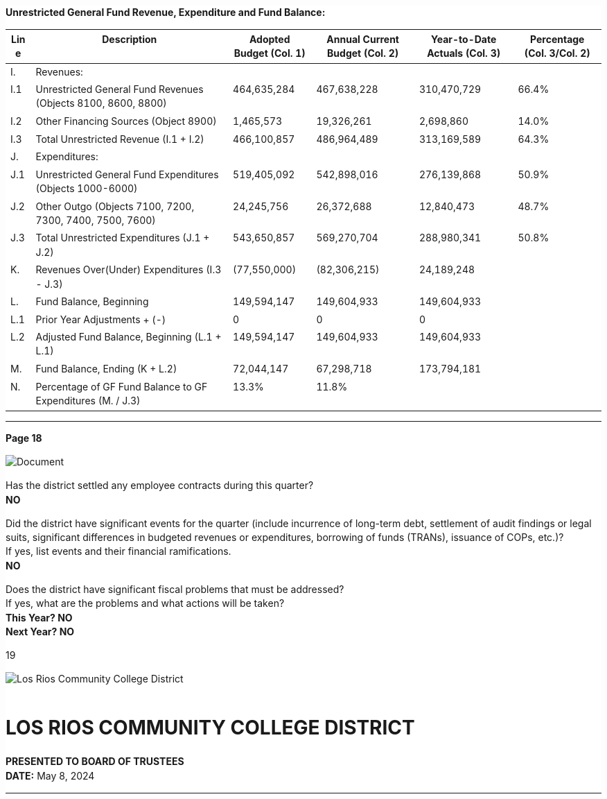 
**Unrestricted General Fund Revenue, Expenditure and Fund Balance:**

| Line | Description | Adopted Budget (Col. 1) | Annual Current Budget (Col. 2) | Year-to-Date Actuals (Col. 3) | Percentage (Col. 3/Col. 2) |
|------|-------------|-------------------------|--------------------------------|-------------------------------|---------------------------|
| I.    | Revenues:   |                         |                                |                               |                           |
| I.1   | Unrestricted General Fund Revenues (Objects 8100, 8600, 8800) | 464,635,284 | 467,638,228 | 310,470,729 | 66.4% |
| I.2   | Other Financing Sources (Object 8900) | 1,465,573 | 19,326,261 | 2,698,860 | 14.0% |
| I.3   | Total Unrestricted Revenue (I.1 + I.2) | 466,100,857 | 486,964,489 | 313,169,589 | 64.3% |
| J.    | Expenditures: |                         |                                |                               |                           |
| J.1   | Unrestricted General Fund Expenditures (Objects 1000-6000) | 519,405,092 | 542,898,016 | 276,139,868 | 50.9% |
| J.2   | Other Outgo (Objects 7100, 7200, 7300, 7400, 7500, 7600) | 24,245,756 | 26,372,688 | 12,840,473 | 48.7% |
| J.3   | Total Unrestricted Expenditures (J.1 + J.2) | 543,650,857 | 569,270,704 | 288,980,341 | 50.8% |
| K.    | Revenues Over(Under) Expenditures (I.3 - J.3) | (77,550,000) | (82,306,215) | 24,189,248 | |
| L.    | Fund Balance, Beginning | 149,594,147 | 149,604,933 | 149,604,933 | |
| L.1   | Prior Year Adjustments + (-) | 0 | 0 | 0 | |
| L.2   | Adjusted Fund Balance, Beginning (L.1 + L.1) | 149,594,147 | 149,604,933 | 149,604,933 | |
| M.    | Fund Balance, Ending (K + L.2) | 72,044,147 | 67,298,718 | 173,794,181 | |
| N.    | Percentage of GF Fund Balance to GF Expenditures (M. / J.3) | 13.3% | 11.8% | | 

--- 

**Page 18**

![Document](https://via.placeholder.com/768x993.png?text=Document)

Has the district settled any employee contracts during this quarter?  
**NO**

Did the district have significant events for the quarter (include incurrence of long-term debt, settlement of audit findings or legal suits, significant differences in budgeted revenues or expenditures, borrowing of funds (TRANs), issuance of COPs, etc.)?  
If yes, list events and their financial ramifications.  
**NO**

Does the district have significant fiscal problems that must be addressed?  
If yes, what are the problems and what actions will be taken?  
**This Year? NO**  
**Next Year? NO**  

19

![Los Rios Community College District](https://via.placeholder.com/150)

# LOS RIOS COMMUNITY COLLEGE DISTRICT
**PRESENTED TO BOARD OF TRUSTEES**  
**DATE:** May 8, 2024

---